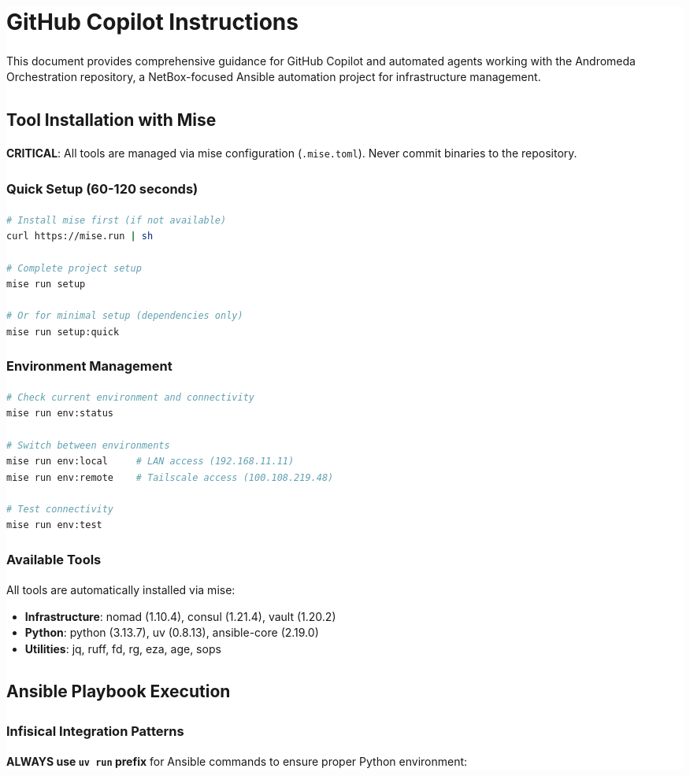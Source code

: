 # GitHub Copilot Instructions

This document provides comprehensive guidance for GitHub Copilot and automated agents working with the Andromeda Orchestration repository, a NetBox-focused Ansible automation project for infrastructure management.

## Tool Installation with Mise

**CRITICAL**: All tools are managed via mise configuration (`.mise.toml`). Never commit binaries to the repository.

### Quick Setup (60-120 seconds)

```bash
# Install mise first (if not available)
curl https://mise.run | sh

# Complete project setup
mise run setup

# Or for minimal setup (dependencies only)
mise run setup:quick
```

### Environment Management

```bash
# Check current environment and connectivity
mise run env:status

# Switch between environments
mise run env:local     # LAN access (192.168.11.11)
mise run env:remote    # Tailscale access (100.108.219.48)

# Test connectivity
mise run env:test
```

### Available Tools

All tools are automatically installed via mise:

- **Infrastructure**: nomad (1.10.4), consul (1.21.4), vault (1.20.2)
- **Python**: python (3.13.7), uv (0.8.13), ansible-core (2.19.0)
- **Utilities**: jq, ruff, fd, rg, eza, age, sops

## Ansible Playbook Execution

### Infisical Integration Patterns

**ALWAYS use `uv run` prefix** for Ansible commands to ensure proper Python environment:
